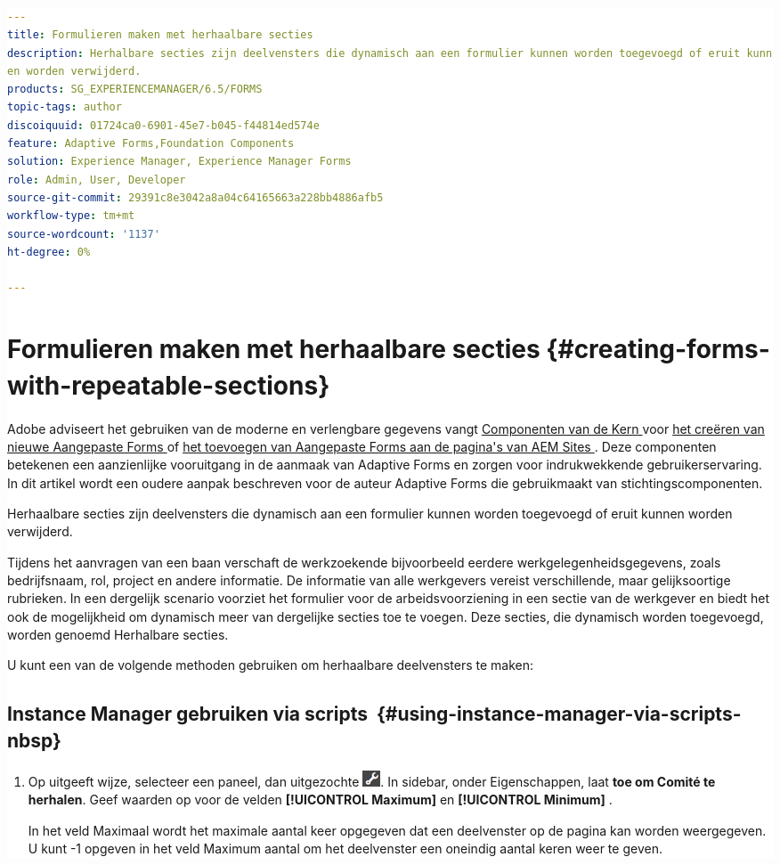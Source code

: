 ```yaml
---
title: Formulieren maken met herhaalbare secties
description: Herhalbare secties zijn deelvensters die dynamisch aan een formulier kunnen worden toegevoegd of eruit kunnen worden verwijderd.
products: SG_EXPERIENCEMANAGER/6.5/FORMS
topic-tags: author
discoiquuid: 01724ca0-6901-45e7-b045-f44814ed574e
feature: Adaptive Forms,Foundation Components
solution: Experience Manager, Experience Manager Forms
role: Admin, User, Developer
source-git-commit: 29391c8e3042a8a04c64165663a228bb4886afb5
workflow-type: tm+mt
source-wordcount: '1137'
ht-degree: 0%

---
```


# Formulieren maken met herhaalbare secties {#creating-forms-with-repeatable-sections}

<span class="preview"> Adobe adviseert het gebruiken van de moderne en verlengbare gegevens vangt [ Componenten van de Kern ](https://experienceleague.adobe.com/docs/experience-manager-core-components/using/adaptive-forms/introduction.html) voor [ het creëren van nieuwe Aangepaste Forms ](/help/forms/using/create-an-adaptive-form-core-components.md) of [ het toevoegen van Aangepaste Forms aan de pagina&#39;s van AEM Sites ](/help/forms/using/create-or-add-an-adaptive-form-to-aem-sites-page.md). Deze componenten betekenen een aanzienlijke vooruitgang in de aanmaak van Adaptive Forms en zorgen voor indrukwekkende gebruikerservaring. In dit artikel wordt een oudere aanpak beschreven voor de auteur Adaptive Forms die gebruikmaakt van stichtingscomponenten. </span>

Herhaalbare secties zijn deelvensters die dynamisch aan een formulier kunnen worden toegevoegd of eruit kunnen worden verwijderd.

Tijdens het aanvragen van een baan verschaft de werkzoekende bijvoorbeeld eerdere werkgelegenheidsgegevens, zoals bedrijfsnaam, rol, project en andere informatie. De informatie van alle werkgevers vereist verschillende, maar gelijksoortige rubrieken. In een dergelijk scenario voorziet het formulier voor de arbeidsvoorziening in een sectie van de werkgever en biedt het ook de mogelijkheid om dynamisch meer van dergelijke secties toe te voegen. Deze secties, die dynamisch worden toegevoegd, worden genoemd Herhalbare secties.

U kunt een van de volgende methoden gebruiken om herhaalbare deelvensters te maken:

## Instance Manager gebruiken via scripts  {#using-instance-manager-via-scripts-nbsp}

1. Op uitgeeft wijze, selecteer een paneel, dan uitgezochte ![ cmp ](assets/cmppr.png). In sidebar, onder Eigenschappen, laat **toe om Comité te herhalen**. Geef waarden op voor de velden **[!UICONTROL Maximum]** en **[!UICONTROL Minimum]** .

   In het veld Maximaal wordt het maximale aantal keer opgegeven dat een deelvenster op de pagina kan worden weergegeven. U kunt -1 opgeven in het veld Maximum aantal om het deelvenster een oneindig aantal keren weer te geven.
